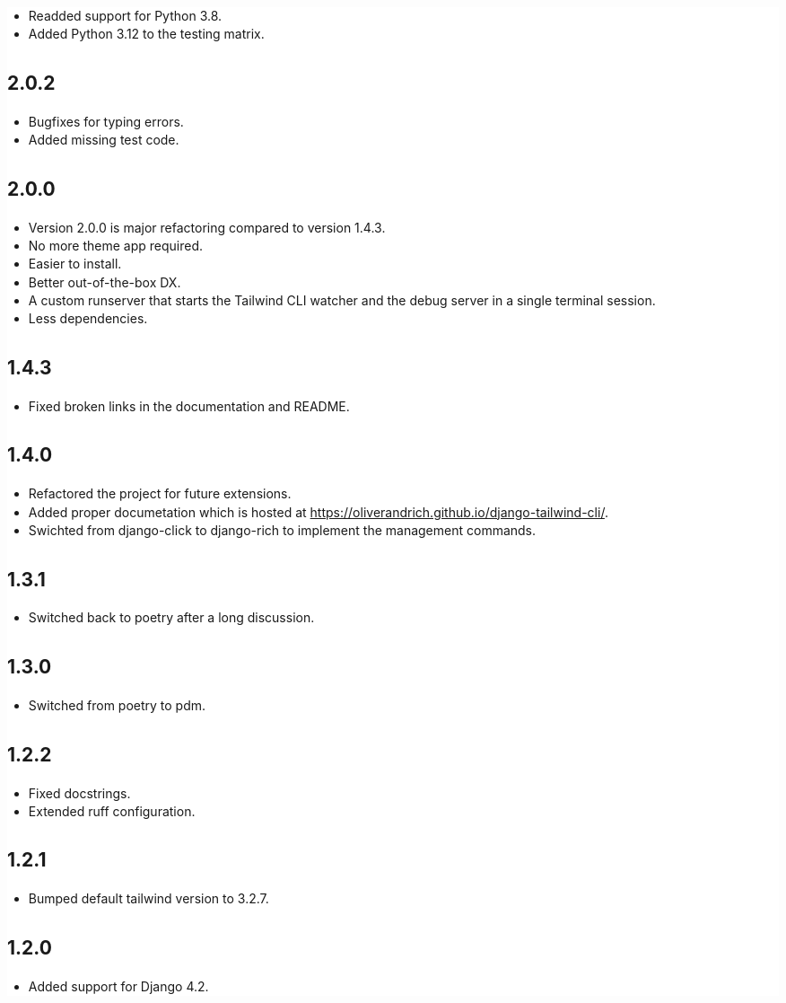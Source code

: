 - Readded support for Python 3.8.
- Added Python 3.12 to the testing matrix.

## 2.0.2

- Bugfixes for typing errors.
- Added missing test code.

## 2.0.0

- Version 2.0.0 is major refactoring compared to version 1.4.3.
- No more theme app required.
- Easier to install.
- Better out-of-the-box DX.
- A custom runserver that starts the Tailwind CLI watcher and the debug server in a single terminal
  session.
- Less dependencies.

## 1.4.3

- Fixed broken links in the documentation and README.

## 1.4.0

- Refactored the project for future extensions.
- Added proper documetation which is hosted
  at <https://oliverandrich.github.io/django-tailwind-cli/>.
- Swichted from django-click to django-rich to implement the management commands.

## 1.3.1

- Switched back to poetry after a long discussion.

## 1.3.0

- Switched from poetry to pdm.

## 1.2.2

- Fixed docstrings.
- Extended ruff configuration.

## 1.2.1

- Bumped default tailwind version to 3.2.7.

## 1.2.0

- Added support for Django 4.2.
